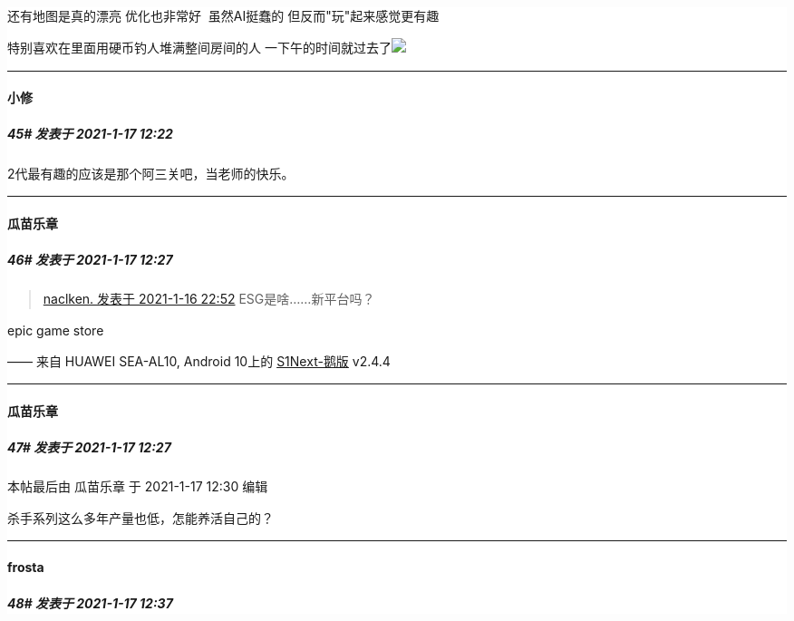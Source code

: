 还有地图是真的漂亮 优化也非常好  虽然AI挺蠢的 但反而"玩"起来感觉更有趣 

特别喜欢在里面用硬币钓人堆满整间房间的人 一下午的时间就过去了<img src="https://static.saraba1st.com/image/smiley/face2017/018.png" referrerpolicy="no-referrer">







*****

####  小修  
##### 45#       发表于 2021-1-17 12:22




2代最有趣的应该是那个阿三关吧，当老师的快乐。







*****

####  瓜苗乐章  
##### 46#       发表于 2021-1-17 12:27



<blockquote><a href="httphttps://bbs.saraba1st.com/2b/forum.php?mod=redirect&amp;goto=findpost&amp;pid=50057198&amp;ptid=1983192" target="_blank">naclken. 发表于 2021-1-16 22:52</a>
ESG是啥……新平台吗？</blockquote>
epic game store

—— 来自 HUAWEI SEA-AL10, Android 10上的 [S1Next-鹅版](https://github.com/ykrank/S1-Next/releases) v2.4.4







*****

####  瓜苗乐章  
##### 47#       发表于 2021-1-17 12:27



 本帖最后由 瓜苗乐章 于 2021-1-17 12:30 编辑 

杀手系列这么多年产量也低，怎能养活自己的？







*****

####  frosta  
##### 48#       发表于 2021-1-17 12:37
